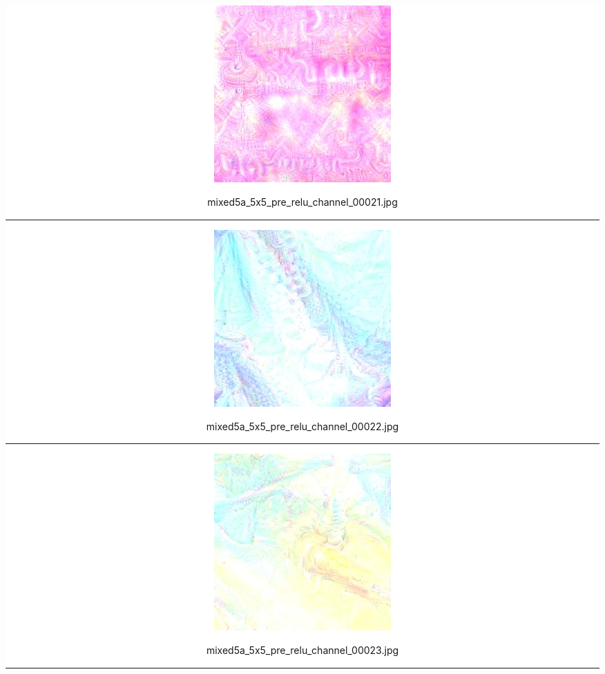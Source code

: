 <p align="center">  <img src="mixed5a_5x5_pre_relu_channel_00021.jpg?"> </p><p align="center">mixed5a_5x5_pre_relu_channel_00021.jpg</p>

***

<p align="center">  <img src="mixed5a_5x5_pre_relu_channel_00022.jpg?"> </p><p align="center">mixed5a_5x5_pre_relu_channel_00022.jpg</p>

***

<p align="center">  <img src="mixed5a_5x5_pre_relu_channel_00023.jpg?"> </p><p align="center">mixed5a_5x5_pre_relu_channel_00023.jpg</p>

***
